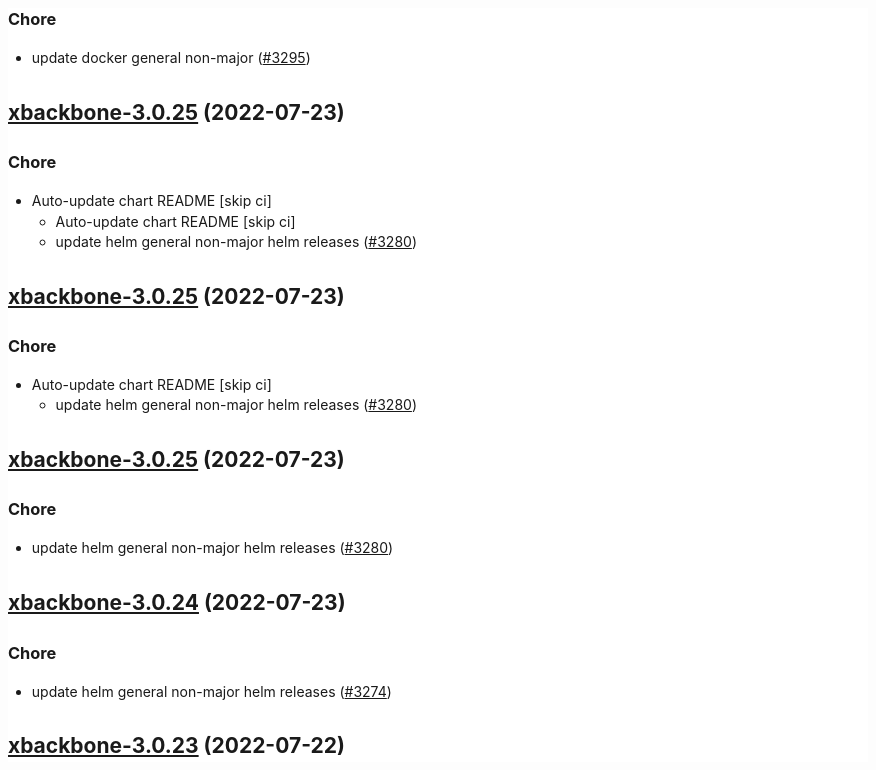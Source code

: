 ### Chore

- update docker general non-major ([#3295](https://github.com/truecharts/apps/issues/3295))




## [xbackbone-3.0.25](https://github.com/truecharts/apps/compare/xbackbone-3.0.24...xbackbone-3.0.25) (2022-07-23)

### Chore

- Auto-update chart README [skip ci]
  - Auto-update chart README [skip ci]
  - update helm general non-major helm releases ([#3280](https://github.com/truecharts/apps/issues/3280))




## [xbackbone-3.0.25](https://github.com/truecharts/apps/compare/xbackbone-3.0.24...xbackbone-3.0.25) (2022-07-23)

### Chore

- Auto-update chart README [skip ci]
  - update helm general non-major helm releases ([#3280](https://github.com/truecharts/apps/issues/3280))




## [xbackbone-3.0.25](https://github.com/truecharts/apps/compare/xbackbone-3.0.24...xbackbone-3.0.25) (2022-07-23)

### Chore

- update helm general non-major helm releases ([#3280](https://github.com/truecharts/apps/issues/3280))




## [xbackbone-3.0.24](https://github.com/truecharts/apps/compare/xbackbone-3.0.23...xbackbone-3.0.24) (2022-07-23)

### Chore

- update helm general non-major helm releases ([#3274](https://github.com/truecharts/apps/issues/3274))




## [xbackbone-3.0.23](https://github.com/truecharts/apps/compare/xbackbone-3.0.21...xbackbone-3.0.23) (2022-07-22)

